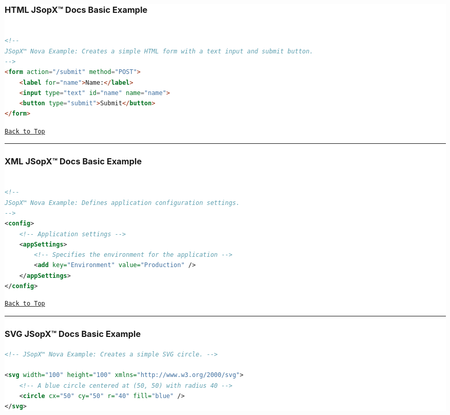 
### **HTML JSopX™ Docs Basic Example**

```html

<!--
JSopX™ Nova Example: Creates a simple HTML form with a text input and submit button.
-->
<form action="/submit" method="POST">
    <label for="name">Name:</label>
    <input type="text" id="name" name="name">
    <button type="submit">Submit</button>
</form>

```

[`Back to Top`](#table-of-contents)

---

### **XML JSopX™ Docs Basic Example**

```xml

<!--
JSopX™ Nova Example: Defines application configuration settings.
-->
<config>
    <!-- Application settings -->
    <appSettings>
        <!-- Specifies the environment for the application -->
        <add key="Environment" value="Production" />
    </appSettings>
</config>


```

[`Back to Top`](#table-of-contents)

---

### **SVG JSopX™ Docs Basic Example**

```svg
<!-- JSopX™ Nova Example: Creates a simple SVG circle. -->

<svg width="100" height="100" xmlns="http://www.w3.org/2000/svg">
    <!-- A blue circle centered at (50, 50) with radius 40 -->
    <circle cx="50" cy="50" r="40" fill="blue" />
</svg>


```
